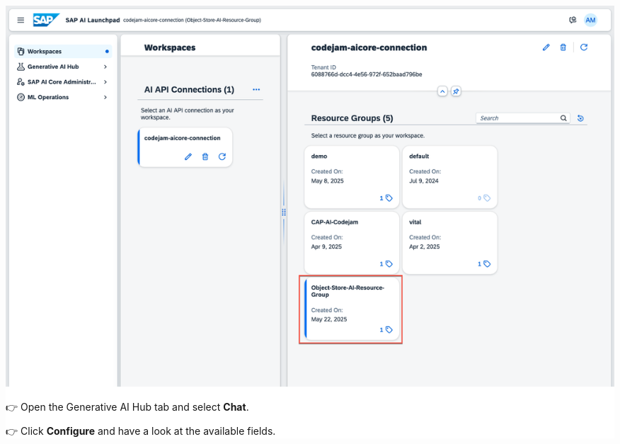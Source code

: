 ![select-resource-group](./assets/select-resource-group.png)

👉 Open the Generative AI Hub tab and select **Chat**.

👉 Click **Configure** and have a look at the available fields.
